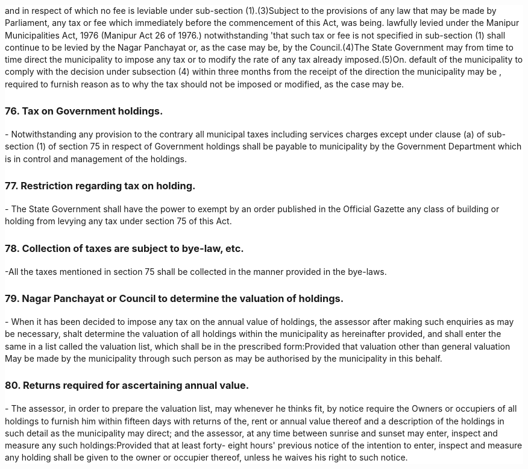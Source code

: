 and in respect of which no fee is leviable under sub-section (1).(3)Subject to
the provisions of any law that may be made by Parliament, any tax or fee which
immediately before the commencement of this Act, was being. lawfully levied
under the Manipur Municipalities Act, 1976 (Manipur Act 26 of 1976.)
notwithstanding 'that such tax or fee is not specified in sub-section (1)
shall continue to be levied by the Nagar Panchayat or, as the case may be, by
the Council.(4)The State Government may from time to time direct the
municipality to impose any tax or to modify the rate of any tax already
imposed.(5)On. default of the municipality to comply with the decision under
subsection (4) within three months from the receipt of the direction the
municipality may be , required to furnish reason as to why the tax should not
be imposed or modified, as the case may be.

### 76. Tax on Government holdings.

\- Notwithstanding any provision to the contrary all municipal taxes including
services charges except under clause (a) of sub-section (1) of section 75 in
respect of Government holdings shall be payable to municipality by the
Government Department which is in control and management of the holdings.

### 77. Restriction regarding tax on holding.

\- The State Government shall have the power to exempt by an order published
in the Official Gazette any class of building or holding from levying any tax
under section 75 of this Act.

### 78. Collection of taxes are subject to bye-law, etc.

-All the taxes mentioned in section 75 shall be collected in the manner provided in the bye-laws.

### 79. Nagar Panchayat or Council to determine the valuation of holdings.

\- When it has been decided to impose any tax on the annual value of holdings,
the assessor after making such enquiries as may be necessary, shalt determine
the valuation of all holdings within the municipality as hereinafter provided,
and shall enter the same in a list called the valuation list, which shall be
in the prescribed form:Provided that valuation other than general valuation
May be made by the municipality through such person as may be authorised by
the municipality in this behalf.

### 80. Returns required for ascertaining annual value.

\- The assessor, in order to prepare the valuation list, may whenever he
thinks fit, by notice require the Owners or occupiers of all holdings to
furnish him within fifteen days with returns of the, rent or annual value
thereof and a description of the holdings in such detail as the municipality
may direct; and the assessor, at any time between sunrise and sunset may
enter, inspect and measure any such holdings:Provided that at least forty-
eight hours' previous notice of the intention to enter, inspect and measure
any holding shall be given to the owner or occupier thereof, unless he waives
his right to such notice.
